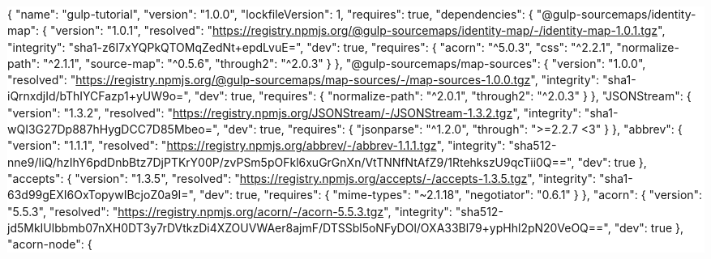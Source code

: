 {
  "name": "gulp-tutorial",
  "version": "1.0.0",
  "lockfileVersion": 1,
  "requires": true,
  "dependencies": {
    "@gulp-sourcemaps/identity-map": {
      "version": "1.0.1",
      "resolved": "https://registry.npmjs.org/@gulp-sourcemaps/identity-map/-/identity-map-1.0.1.tgz",
      "integrity": "sha1-z6I7xYQPkQTOMqZedNt+epdLvuE=",
      "dev": true,
      "requires": {
        "acorn": "^5.0.3",
        "css": "^2.2.1",
        "normalize-path": "^2.1.1",
        "source-map": "^0.5.6",
        "through2": "^2.0.3"
      }
    },
    "@gulp-sourcemaps/map-sources": {
      "version": "1.0.0",
      "resolved": "https://registry.npmjs.org/@gulp-sourcemaps/map-sources/-/map-sources-1.0.0.tgz",
      "integrity": "sha1-iQrnxdjId/bThIYCFazp1+yUW9o=",
      "dev": true,
      "requires": {
        "normalize-path": "^2.0.1",
        "through2": "^2.0.3"
      }
    },
    "JSONStream": {
      "version": "1.3.2",
      "resolved": "https://registry.npmjs.org/JSONStream/-/JSONStream-1.3.2.tgz",
      "integrity": "sha1-wQI3G27Dp887hHygDCC7D85Mbeo=",
      "dev": true,
      "requires": {
        "jsonparse": "^1.2.0",
        "through": ">=2.2.7 <3"
      }
    },
    "abbrev": {
      "version": "1.1.1",
      "resolved": "https://registry.npmjs.org/abbrev/-/abbrev-1.1.1.tgz",
      "integrity": "sha512-nne9/IiQ/hzIhY6pdDnbBtz7DjPTKrY00P/zvPSm5pOFkl6xuGrGnXn/VtTNNfNtAfZ9/1RtehkszU9qcTii0Q==",
      "dev": true
    },
    "accepts": {
      "version": "1.3.5",
      "resolved": "https://registry.npmjs.org/accepts/-/accepts-1.3.5.tgz",
      "integrity": "sha1-63d99gEXI6OxTopywIBcjoZ0a9I=",
      "dev": true,
      "requires": {
        "mime-types": "~2.1.18",
        "negotiator": "0.6.1"
      }
    },
    "acorn": {
      "version": "5.5.3",
      "resolved": "https://registry.npmjs.org/acorn/-/acorn-5.5.3.tgz",
      "integrity": "sha512-jd5MkIUlbbmb07nXH0DT3y7rDVtkzDi4XZOUVWAer8ajmF/DTSSbl5oNFyDOl/OXA33Bl79+ypHhl2pN20VeOQ==",
      "dev": true
    },
    "acorn-node": {